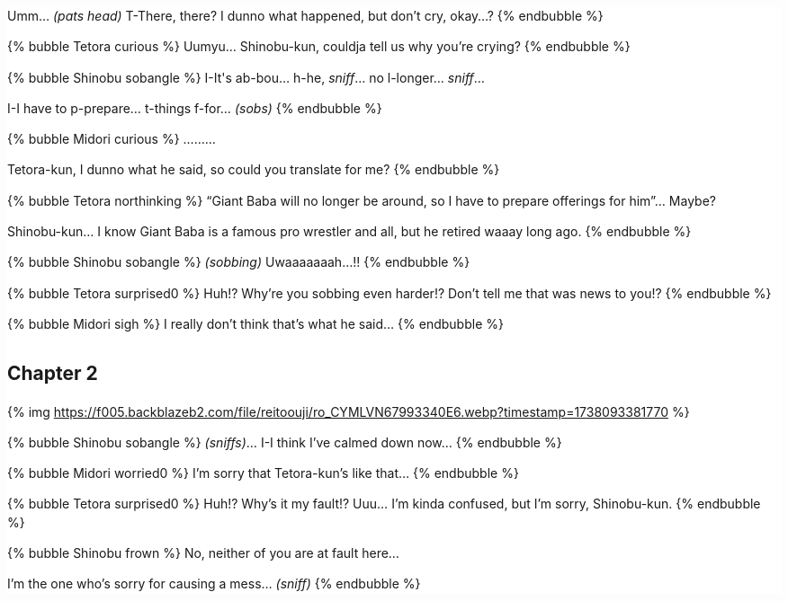 Umm… *<th>(pats head)</th>* T-There, there? I dunno what happened, but don’t cry, okay…?
{% endbubble %}

{% bubble Tetora curious %}
Uumyu… Shinobu-kun, couldja tell us why you’re crying?
{% endbubble %}

{% bubble Shinobu sobangle %}
I-It's ab-bou… h-he, <em>sniff</em>… no l-longer… <em>sniff</em>…

I-I have to p-prepare… t-things f-for… *<th>(sobs)</th>*
{% endbubble %}

{% bubble Midori curious %}
………

Tetora-kun, I dunno what he said, so could you translate for me?
{% endbubble %}

{% bubble Tetora northinking %}
“Giant Baba will no longer be around, so I have to prepare offerings for him”… Maybe?

Shinobu-kun… I know Giant Baba is a famous pro wrestler and all, but he retired waaay long ago.
{% endbubble %}

{% bubble Shinobu sobangle %}
*<th>(sobbing)</th>* Uwaaaaaaah…!!
{% endbubble %}

{% bubble Tetora surprised0 %}
Huh!? Why’re you sobbing even harder!? Don’t tell me that was news to you!?
{% endbubble %}

{% bubble Midori sigh %}
I really don’t think that’s what he said…
{% endbubble %}

## Chapter 2
{% img https://f005.backblazeb2.com/file/reitoouji/ro_CYMLVN67993340E6.webp?timestamp=1738093381770 %}

{% bubble Shinobu sobangle %}
<em><th>(sniffs)</th></em>… I-I think I’ve calmed down now…
{% endbubble %}

{% bubble Midori worried0 %}
I’m sorry that Tetora-kun’s like that…
{% endbubble %}

{% bubble Tetora surprised0 %}
Huh!? Why’s it my fault!? Uuu… I’m kinda confused, but I’m sorry, Shinobu-kun.
{% endbubble %}

{% bubble Shinobu frown %}
No, neither of you are at fault here…

I’m the one who’s sorry for causing a mess… *<th>(sniff)</th>*
{% endbubble %}
